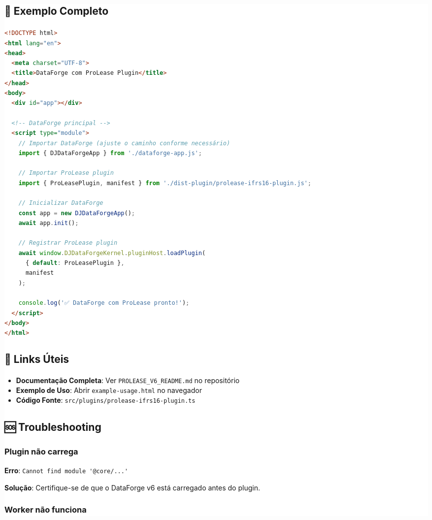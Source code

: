 ## 📝 Exemplo Completo

```html
<!DOCTYPE html>
<html lang="en">
<head>
  <meta charset="UTF-8">
  <title>DataForge com ProLease Plugin</title>
</head>
<body>
  <div id="app"></div>

  <!-- DataForge principal -->
  <script type="module">
    // Importar DataForge (ajuste o caminho conforme necessário)
    import { DJDataForgeApp } from './dataforge-app.js';

    // Importar ProLease plugin
    import { ProLeasePlugin, manifest } from './dist-plugin/prolease-ifrs16-plugin.js';

    // Inicializar DataForge
    const app = new DJDataForgeApp();
    await app.init();

    // Registrar ProLease plugin
    await window.DJDataForgeKernel.pluginHost.loadPlugin(
      { default: ProLeasePlugin },
      manifest
    );

    console.log('✅ DataForge com ProLease pronto!');
  </script>
</body>
</html>
```

## 🔗 Links Úteis

- **Documentação Completa**: Ver `PROLEASE_V6_README.md` no repositório
- **Exemplo de Uso**: Abrir `example-usage.html` no navegador
- **Código Fonte**: `src/plugins/prolease-ifrs16-plugin.ts`

## 🆘 Troubleshooting

### Plugin não carrega

**Erro**: `Cannot find module '@core/...'`

**Solução**: Certifique-se de que o DataForge v6 está carregado antes do plugin.

### Worker não funciona
